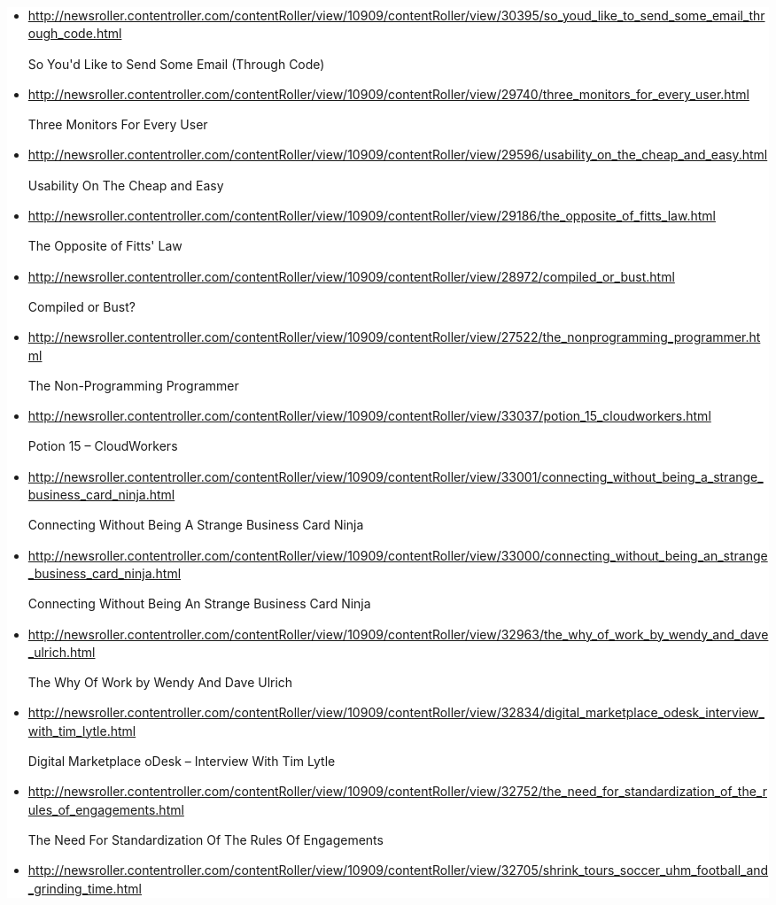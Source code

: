 * <http://newsroller.contentroller.com/contentRoller/view/10909/contentRoller/view/30395/so_youd_like_to_send_some_email_through_code.html>
	
	So You'd Like to Send Some Email (Through Code)
	
* <http://newsroller.contentroller.com/contentRoller/view/10909/contentRoller/view/29740/three_monitors_for_every_user.html>
	
	Three Monitors For Every User
	
* <http://newsroller.contentroller.com/contentRoller/view/10909/contentRoller/view/29596/usability_on_the_cheap_and_easy.html>
	
	Usability On The Cheap and Easy
	
* <http://newsroller.contentroller.com/contentRoller/view/10909/contentRoller/view/29186/the_opposite_of_fitts_law.html>
	
	The Opposite of Fitts' Law
	
* <http://newsroller.contentroller.com/contentRoller/view/10909/contentRoller/view/28972/compiled_or_bust.html>
	
	Compiled or Bust?
	
* <http://newsroller.contentroller.com/contentRoller/view/10909/contentRoller/view/27522/the_nonprogramming_programmer.html>
	
	The Non-Programming Programmer
	

* <http://newsroller.contentroller.com/contentRoller/view/10909/contentRoller/view/33037/potion_15_cloudworkers.html>
	
	Potion 15 – CloudWorkers
	
* <http://newsroller.contentroller.com/contentRoller/view/10909/contentRoller/view/33001/connecting_without_being_a_strange_business_card_ninja.html>
	
	Connecting Without Being A Strange Business Card Ninja
	
* <http://newsroller.contentroller.com/contentRoller/view/10909/contentRoller/view/33000/connecting_without_being_an_strange_business_card_ninja.html>
	
	Connecting Without Being An Strange Business Card Ninja
	
* <http://newsroller.contentroller.com/contentRoller/view/10909/contentRoller/view/32963/the_why_of_work_by_wendy_and_dave_ulrich.html>
	
	The Why Of Work by Wendy And Dave Ulrich
	
* <http://newsroller.contentroller.com/contentRoller/view/10909/contentRoller/view/32834/digital_marketplace_odesk_interview_with_tim_lytle.html>
	
	Digital Marketplace oDesk – Interview With Tim Lytle
	
* <http://newsroller.contentroller.com/contentRoller/view/10909/contentRoller/view/32752/the_need_for_standardization_of_the_rules_of_engagements.html>
	
	The Need For Standardization Of The Rules Of Engagements
	
* <http://newsroller.contentroller.com/contentRoller/view/10909/contentRoller/view/32705/shrink_tours_soccer_uhm_football_and_grinding_time.html>
	